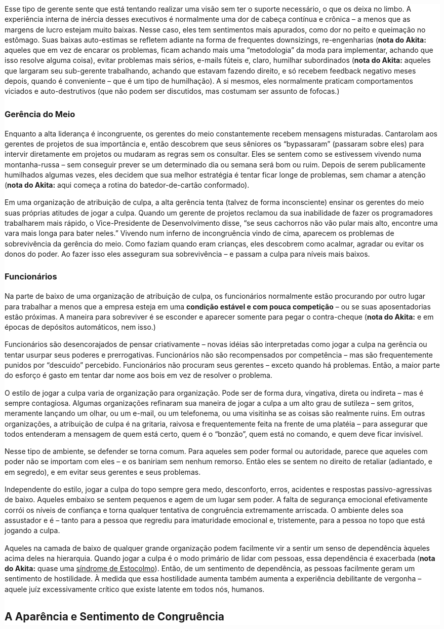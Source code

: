 <p>Esse tipo de gerente sente que está tentando realizar uma visão sem ter o suporte necessário, o que os deixa no limbo. A experiência interna de inércia desses executivos é normalmente uma dor de cabeça contínua e crônica – a menos que as margens de lucro estejam muito baixas. Nesse caso, eles tem sentimentos mais apurados, como dor no peito e queimação no estômago. Suas baixas auto-estimas se refletem adiante na forma de frequentes downsizings, re-engenharias (<strong>nota do Akita:</strong> aqueles que em vez de encarar os problemas, ficam achando mais uma “metodologia” da moda para implementar, achando que isso resolve alguma coisa), evitar problemas mais sérios, e-mails fúteis e, claro, humilhar subordinados (<strong>nota do Akita:</strong> aqueles que largaram seu sub-gerente trabalhando, achando que estavam fazendo direito, e só recebem feedback negativo meses depois, quando é conveniente – que é um tipo de humilhação). A si mesmos, eles normalmente praticam comportamentos viciados e auto-destrutivos (que não podem ser discutidos, mas costumam ser assunto de fofocas.)</p>
<h3>Gerência do Meio</h3>
<p>Enquanto a alta liderança é incongruente, os gerentes do meio constantemente recebem mensagens misturadas. Cantarolam aos gerentes de projetos de sua importância e, então descobrem que seus sêniores os “bypassaram” (passaram sobre eles) para intervir diretamente em projetos ou mudaram as regras sem os consultar. Eles se sentem como se estivessem vivendo numa montanha-russa – sem conseguir prever se um determinado dia ou semana será bom ou ruim. Depois de serem publicamente humilhados algumas vezes, eles decidem que sua melhor estratégia é tentar ficar longe de problemas, sem chamar a atenção (<strong>nota do Akita:</strong> aqui começa a rotina do batedor-de-cartão conformado).</p>
<p>Em uma organização de atribuição de culpa, a alta gerência tenta (talvez de forma inconsciente) ensinar os gerentes do meio suas próprias atitudes de jogar a culpa. Quando um gerente de projetos reclamou da sua inabilidade de fazer os programadores trabalharem mais rápido, o Vice-Presidente de Desenvolvimento disse, “se seus cachorros não vão pular mais alto, encontre uma vara mais longa para bater neles.” Vivendo num inferno de incongruência vindo de cima, aparecem os problemas de sobrevivência da gerência do meio. Como faziam quando eram crianças, eles descobrem como acalmar, agradar ou evitar os donos do poder. Ao fazer isso eles asseguram sua sobrevivência – e passam a culpa para níveis mais baixos.</p>
<h3>Funcionários</h3>
<p>Na parte de baixo de uma organização de atribuição de culpa, os funcionários normalmente estão procurando por outro lugar para trabalhar a menos que a empresa esteja em uma <strong>condição estável e com pouca competição</strong> – ou se suas aposentadorias estão próximas. A maneira para sobreviver é se esconder e aparecer somente para pegar o contra-cheque (<strong>nota do Akita:</strong> e em épocas de depósitos automáticos, nem isso.)</p>
<p>Funcionários são desencorajados de pensar criativamente – novas idéias são interpretadas como jogar a culpa na gerência ou tentar usurpar seus poderes e prerrogativas. Funcionários não são recompensados por competência – mas são frequentemente punidos por “descuido” percebido. Funcionários não procuram seus gerentes – exceto quando há problemas. Então, a maior parte do esforço é gasto em tentar dar nome aos bois em vez de resolver o problema.</p>
<p>O estilo de jogar a culpa varia de organização para organização. Pode ser de forma dura, vingativa, direta ou indireta – mas é sempre contagiosa. Algumas organizações refinaram sua maneira de jogar a culpa a um alto grau de sutileza – sem gritos, meramente lançando um olhar, ou um e-mail, ou um telefonema, ou uma visitinha se as coisas são realmente ruins. Em outras organizações, a atribuição de culpa é na gritaria, raivosa e frequentemente feita na frente de uma platéia – para assegurar que todos entenderam a mensagem de quem está certo, quem é o “bonzão”, quem está no comando, e quem deve ficar invisível.</p>
<p>Nesse tipo de ambiente, se defender se torna comum. Para aqueles sem poder formal ou autoridade, parece que aqueles com poder não se importam com eles – e os baniriam sem nenhum remorso. Então eles se sentem no direito de retaliar (adiantado, e em segredo), e em evitar seus gerentes e seus problemas.</p>
<p>Independente do estilo, jogar a culpa do topo sempre gera medo, desconforto, erros, acidentes e respostas passivo-agressivas de baixo. Aqueles embaixo se sentem pequenos e agem de um lugar sem poder. A falta de segurança emocional efetivamente corrói os níveis de confiança e torna qualquer tentativa de congruência extremamente arriscada. O ambiente deles soa assustador e é – tanto para a pessoa que regrediu para imaturidade emocional e, tristemente, para a pessoa no topo que está jogando a culpa.</p>
<p>Aqueles na camada de baixo de qualquer grande organização podem facilmente vir a sentir um senso de dependência àqueles acima deles na hierarquia. Quando jogar a culpa é o modo primário de lidar com pessoas, essa dependência é exacerbada (<strong>nota do Akita:</strong> quase uma <a href="https://pt.wikipedia.org/wiki/Síndrome_de_Estocolmo">síndrome de Estocolmo</a>). Então, de um sentimento de dependência, as pessoas facilmente geram um sentimento de hostilidade. À medida que essa hostilidade aumenta também aumenta a experiência debilitante de vergonha – aquele juíz excessivamente crítico que existe latente em todos nós, humanos.</p>
<h2>A Aparência e Sentimento de Congruência</h2>